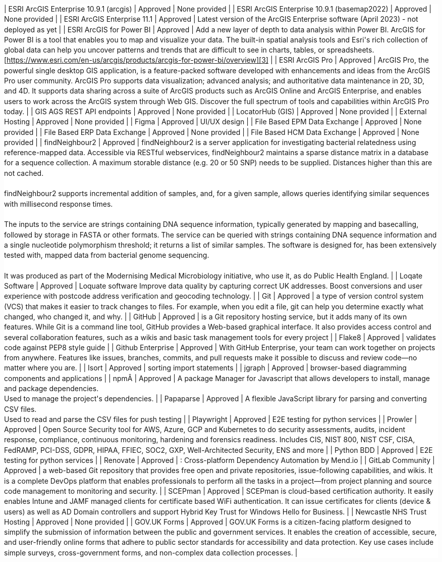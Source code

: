 | ESRI ArcGIS Enterprise 10.9.1 (arcgis) | Approved | None provided |
| ESRI ArcGIS Enterprise 10.9.1 (basemap2022) | Approved | None provided |
| ESRI ArcGIS Enterprise 11.1 | Approved | Latest version of the ArcGIS Enterprise software (April 2023) - not deployed as yet |
| ESRI ArcGIS for Power BI | Approved | Add a new layer of depth to data analysis within Power BI. ArcGIS for Power BI is a tool that enables you to map and visualize your data. The built-in spatial analysis tools and Esri's rich collection of global data can help you uncover patterns and trends that are difficult to see in charts, tables, or spreadsheets.<br>[https://www.esri.com/en-us/arcgis/products/arcgis-for-power-bi/overview][3] |
| ESRI ArcGIS Pro | Approved | ArcGIS Pro, the powerful single desktop GIS application, is a feature-packed software developed with enhancements and ideas from the ArcGIS Pro user community. ArcGIS Pro supports data visualization; advanced analysis; and authoritative data maintenance in 2D, 3D, and 4D. It supports data sharing across a suite of ArcGIS products such as ArcGIS Online and ArcGIS Enterprise, and enables users to work across the ArcGIS system through Web GIS. Discover the full spectrum of tools and capabilities within ArcGIS Pro today. |
| GIS AGS REST API endpoints | Approved | None provided |
| LocatorHub (GIS) | Approved | None provided |
| External Hosting | Approved | None provided |
| Figma | Approved | UI/UX design |
| File Based EPM Data Exchange | Approved | None provided |
| File Based ERP Data Exchange | Approved | None provided |
| File Based HCM Data Exchange | Approved | None provided |
| findNeighbour2 | Approved | findNeighbour2 is a server application for investigating bacterial relatedness using reference-mapped data. Accessible via RESTful webservices, findNeighbour2 maintains a sparse distance matrix in a database for a sequence collection. A maximum storable distance (e.g. 20 or 50 SNP) needs to be supplied. Distances higher than this are not cached.<br><br>findNeighbour2 supports incremental addition of samples, and, for a given sample, allows queries identifying similar sequences with millisecond response times.<br><br>The inputs to the service are strings containing DNA sequence information, typically generated by mapping and basecalling, followed by storage in FASTA or other formats. The service can be queried with strings containing DNA sequence information and a single nucleotide polymorphism threshold; it returns a list of similar samples. The software is designed for, has been extensively tested with, mapped data from bacterial genome sequencing.<br><br>It was produced as part of the Modernising Medical Microbiology initiative, who use it, as do Public Health England. |
| Loqate Software | Approved | Loquate software Improve data quality by capturing correct UK addresses. Boost conversions and user experience with postcode address verification and geocoding technology. |
| Git | Approved | a type of version control system (VCS) that makes it easier to track changes to files. For example, when you edit a file, git can help you determine exactly what changed, who changed it, and why. |
| GitHub | Approved | is a Git repository hosting service, but it adds many of its own features. While Git is a command line tool, GitHub provides a Web-based graphical interface. It also provides access control and several collaboration features, such as a wikis and basic task management tools for every project |
| Flake8 | Approved | validates code against PEP8 style guide |
| Github Enterprise | Approved | With GitHub Enterprise, your team can work together on projects from anywhere. Features like issues, branches, commits, and pull requests make it possible to discuss and review code—no matter where you are. |
| Isort | Approved | sorting import statements |
| jgraph | Approved | browser-based diagramming components and applications |
| npmÂ | Approved | A package Manager for Javascript that allows developers to install, manage and package dependencies.<br>Used to manage the project's dependencies. |
| Papaparse | Approved | A flexible JavaScript library for parsing and converting CSV files.<br>Used to read and parse the CSV files for push testing |
| Playwright | Approved | E2E testing for python services |
| Prowler | Approved | Open Source Security tool for AWS, Azure, GCP and Kubernetes to do security assessments, audits, incident response, compliance, continuous monitoring, hardening and forensics readiness. Includes CIS, NIST 800, NIST CSF, CISA, FedRAMP, PCI-DSS, GDPR, HIPAA, FFIEC, SOC2, GXP, Well-Architected Security, ENS and more |
| Python BDD | Approved | E2E testing for python services |
| Renovate | Approved | : Cross-platform Dependency Automation by Mend.io |
| GitLab Community | Approved | a web-based Git repository that provides free open and private repositories, issue-following capabilities, and wikis. It is a complete DevOps platform that enables professionals to perform all the tasks in a project—from project planning and source code management to monitoring and security. |
| SCEPman | Approved | SCEPman is cloud-based certification authority. It easily enables Intune and JAMF managed clients for certificate based WiFi authentication.   It can issue certificates for clients (device & users) as well as AD Domain controllers and support Hybrid Key Trust for Windows Hello for Business. |
| Newcastle NHS Trust Hosting | Approved | None provided |
| GOV.UK Forms | Approved | GOV.UK Forms is a citizen-facing platform designed to simplify the submission of information between the public and government services. It enables the creation of accessible, secure, and user-friendly online forms that adhere to public sector standards for accessibility and data protection. Key use cases include simple surveys, cross-government forms, and non-complex data collection processes. |

[1]: https://labcollector.com/
[2]: https://aws.amazon.com/marketplace/pp/prodview-q7oc4shdnpc4w?sr=0-10&ref_=beagle&applicationId=AWSMPContessa#pdp-usage
[3]: https://www.esri.com/en-us/arcgis/products/arcgis-for-power-bi/overview